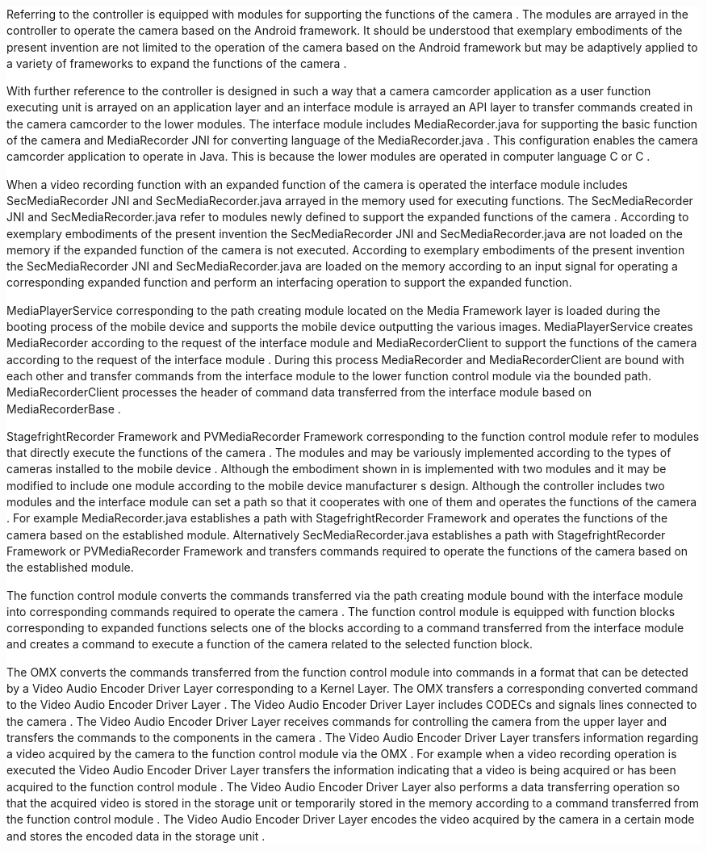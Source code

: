 Referring to the controller is equipped with modules for supporting the functions of the camera . The modules are arrayed in the controller to operate the camera based on the Android framework. It should be understood that exemplary embodiments of the present invention are not limited to the operation of the camera based on the Android framework but may be adaptively applied to a variety of frameworks to expand the functions of the camera .

With further reference to the controller is designed in such a way that a camera camcorder application as a user function executing unit is arrayed on an application layer and an interface module is arrayed an API layer to transfer commands created in the camera camcorder to the lower modules. The interface module includes MediaRecorder.java for supporting the basic function of the camera and MediaRecorder JNI for converting language of the MediaRecorder.java . This configuration enables the camera camcorder application to operate in Java. This is because the lower modules are operated in computer language C or C .

When a video recording function with an expanded function of the camera is operated the interface module includes SecMediaRecorder JNI and SecMediaRecorder.java arrayed in the memory used for executing functions. The SecMediaRecorder JNI and SecMediaRecorder.java refer to modules newly defined to support the expanded functions of the camera . According to exemplary embodiments of the present invention the SecMediaRecorder JNI and SecMediaRecorder.java are not loaded on the memory if the expanded function of the camera is not executed. According to exemplary embodiments of the present invention the SecMediaRecorder JNI and SecMediaRecorder.java are loaded on the memory according to an input signal for operating a corresponding expanded function and perform an interfacing operation to support the expanded function.

MediaPlayerService corresponding to the path creating module located on the Media Framework layer is loaded during the booting process of the mobile device and supports the mobile device outputting the various images. MediaPlayerService creates MediaRecorder according to the request of the interface module and MediaRecorderClient to support the functions of the camera according to the request of the interface module . During this process MediaRecorder and MediaRecorderClient are bound with each other and transfer commands from the interface module to the lower function control module via the bounded path. MediaRecorderClient processes the header of command data transferred from the interface module based on MediaRecorderBase .

StagefrightRecorder Framework and PVMediaRecorder Framework corresponding to the function control module refer to modules that directly execute the functions of the camera . The modules and may be variously implemented according to the types of cameras installed to the mobile device . Although the embodiment shown in is implemented with two modules and it may be modified to include one module according to the mobile device manufacturer s design. Although the controller includes two modules and the interface module can set a path so that it cooperates with one of them and operates the functions of the camera . For example MediaRecorder.java establishes a path with StagefrightRecorder Framework and operates the functions of the camera based on the established module. Alternatively SecMediaRecorder.java establishes a path with StagefrightRecorder Framework or PVMediaRecorder Framework and transfers commands required to operate the functions of the camera based on the established module.

The function control module converts the commands transferred via the path creating module bound with the interface module into corresponding commands required to operate the camera . The function control module is equipped with function blocks corresponding to expanded functions selects one of the blocks according to a command transferred from the interface module and creates a command to execute a function of the camera related to the selected function block.

The OMX converts the commands transferred from the function control module into commands in a format that can be detected by a Video Audio Encoder Driver Layer corresponding to a Kernel Layer. The OMX transfers a corresponding converted command to the Video Audio Encoder Driver Layer . The Video Audio Encoder Driver Layer includes CODECs and signals lines connected to the camera . The Video Audio Encoder Driver Layer receives commands for controlling the camera from the upper layer and transfers the commands to the components in the camera . The Video Audio Encoder Driver Layer transfers information regarding a video acquired by the camera to the function control module via the OMX . For example when a video recording operation is executed the Video Audio Encoder Driver Layer transfers the information indicating that a video is being acquired or has been acquired to the function control module . The Video Audio Encoder Driver Layer also performs a data transferring operation so that the acquired video is stored in the storage unit or temporarily stored in the memory according to a command transferred from the function control module . The Video Audio Encoder Driver Layer encodes the video acquired by the camera in a certain mode and stores the encoded data in the storage unit .
